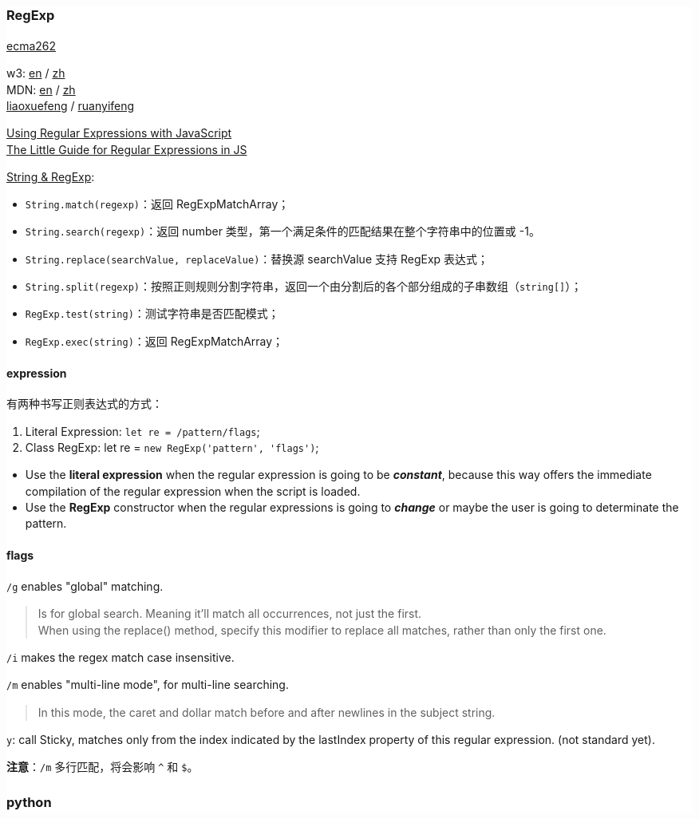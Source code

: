 ### RegExp

[ecma262](https://tc39.github.io/ecma262/#sec-regexp-regular-expression-objects)  

w3: [en](https://www.w3schools.com/jsref/jsref_obj_regexp.asp) / [zh](http://www.w3school.com.cn/js/jsref_obj_regexp.asp)  
MDN: [en](https://developer.mozilla.org/en-US/docs/Web/JavaScript/Reference/Global_Objects/RegExp) / [zh](https://developer.mozilla.org/zh-CN/docs/Web/JavaScript/Reference/Global_Objects/RegExp)  
[liaoxuefeng](https://www.liaoxuefeng.com/wiki/001434446689867b27157e896e74d51a89c25cc8b43bdb3000/001434499503920bb7b42ff6627420da2ceae4babf6c4f2000) / [ruanyifeng](http://javascript.ruanyifeng.com/stdlib/regexp.html)

[Using Regular Expressions with JavaScript](https://www.regular-expressions.info/javascript.html)  
[The Little Guide for Regular Expressions in JS](https://hackernoon.com/guide-for-regular-expressions-in-js-2a33620ca1cf?gi=79aab414369a)  

[String & RegExp](https://github.com/fan2/web/blob/master/javascript/notes/String%26RegExp.md):

- `String.match(regexp)`：返回 RegExpMatchArray；  
- `String.search(regexp)`：返回 number 类型，第一个满足条件的匹配结果在整个字符串中的位置或 -1。  
- `String.replace(searchValue, replaceValue)`：替换源 searchValue 支持 RegExp 表达式；  
- `String.split(regexp)`：按照正则规则分割字符串，返回一个由分割后的各个部分组成的子串数组（`string[]`）；  

- `RegExp.test(string)`：测试字符串是否匹配模式；  
- `RegExp.exec(string)`：返回 RegExpMatchArray；  

#### expression

有两种书写正则表达式的方式：

1. Literal Expression: `let re = /pattern/flags`;  
2. Class RegExp: let re = `new RegExp('pattern', 'flags')`;  

- Use the **literal expression** when the regular expression is going to be ***constant***, because this way offers the immediate compilation of the regular expression when the script is loaded.  
- Use the **RegExp** constructor when the regular expressions is going to ***change*** or maybe the user is going to determinate the pattern.  

#### flags

`/g` enables "global" matching. 

> Is for global search. Meaning it’ll match all occurrences, not just the first.  
> When using the replace() method, specify this modifier to replace all matches, rather than only the first one.  

`/i` makes the regex match case insensitive.  

`/m` enables "multi-line mode", for multi-line searching.  

> In this mode, the caret and dollar match before and after newlines in the subject string.  

`y`: call Sticky, matches only from the index indicated by the lastIndex property of this regular expression. (not standard yet).  

**注意**：`/m` 多行匹配，将会影响 `^` 和 `$`。

### python
